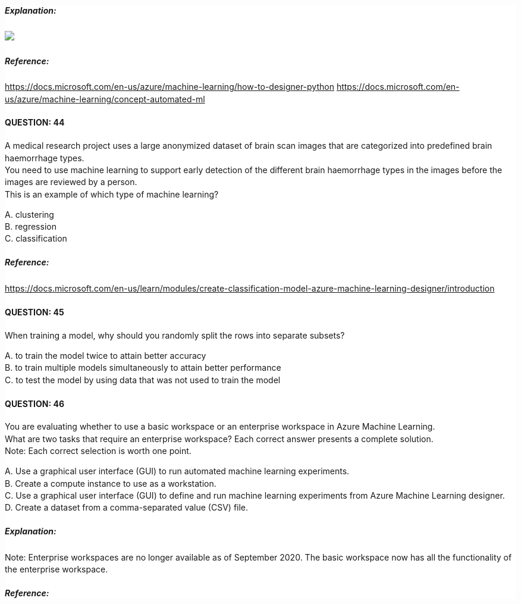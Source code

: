 ##### **Explanation:**

![](images/a55fe895-50c7-432a-b86d-7cf8c76c9278.jpg)

##### **Reference:**

https://docs.microsoft.com/en-us/azure/machine-learning/how-to-designer-python https://docs.microsoft.com/en-us/azure/machine-learning/concept-automated-ml

#### **QUESTION: 44**

A medical research project uses a large anonymized dataset of brain scan images that are categorized into predefined brain haemorrhage types.  
You need to use machine learning to support early detection of the different brain haemorrhage types in the images before the images are reviewed by a person.  
This is an example of which type of machine learning?

A.  clustering  
B.  regression  
C.  classification  


##### **Reference:**

https://docs.microsoft.com/en-us/learn/modules/create-classification-model-azure-machine-learning-designer/introduction

#### **QUESTION: 45**

When training a model, why should you randomly split the rows into separate subsets?

A.  to train the model twice to attain better accuracy  
B.  to train multiple models simultaneously to attain better performance  
C.  to test the model by using data that was not used to train the model  


#### **QUESTION: 46**

You are evaluating whether to use a basic workspace or an enterprise workspace in Azure Machine Learning.  
What are two tasks that require an enterprise workspace? Each correct answer presents a complete solution.  
Note: Each correct selection is worth one point.

A.  Use a graphical user interface (GUI) to run automated machine learning experiments.    
B.  Create a compute instance to use as a workstation.    
C.  Use a graphical user interface (GUI) to define and run machine learning experiments from Azure Machine Learning designer.    
D.  Create a dataset from a comma-separated value (CSV) file.    


##### **Explanation:**

Note: Enterprise workspaces are no longer available as of September 2020. The basic workspace now has all the functionality of the enterprise workspace.

##### **Reference:**
